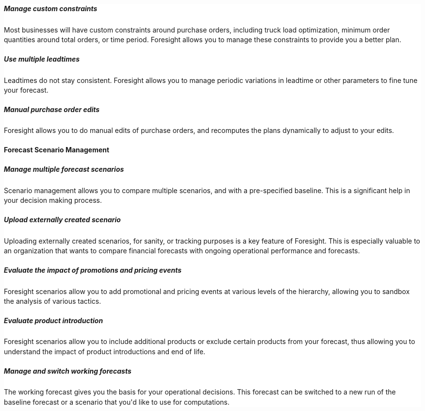 ##### Manage custom constraints

Most businesses will have custom constraints around purchase orders, including truck load optimization, minimum order
quantities around total orders, or time period. Foresight allows you to manage these constraints to provide you a better
plan.

##### Use multiple leadtimes

Leadtimes do not stay consistent. Foresight allows you to manage periodic variations in leadtime or other parameters to
fine tune your forecast.

##### Manual purchase order edits

Foresight allows you to do manual edits of purchase orders, and recomputes the plans dynamically to adjust to your
edits.

#### Forecast Scenario Management

##### Manage multiple forecast scenarios

Scenario management allows you to compare multiple scenarios, and with a pre-specified baseline. This is a significant
help in your decision making process.

##### Upload externally created scenario

Uploading externally created scenarios, for sanity, or tracking purposes is a key feature of Foresight. This is
especially valuable to an organization that wants to compare financial forecasts with ongoing operational performance
and forecasts.

##### Evaluate the impact of promotions and pricing events

Foresight scenarios allow you to add promotional and pricing events at various levels of the hierarchy, allowing you to
sandbox the analysis of various tactics.

##### Evaluate product introduction

Foresight scenarios allow you to include additional products or exclude certain products from your forecast, thus
allowing you to understand the impact of product introductions and end of life.

##### Manage and switch working forecasts

The working forecast gives you the basis for your operational decisions. This forecast can be switched to a new run of
the baseline forecast or a scenario that you'd like to use for computations.